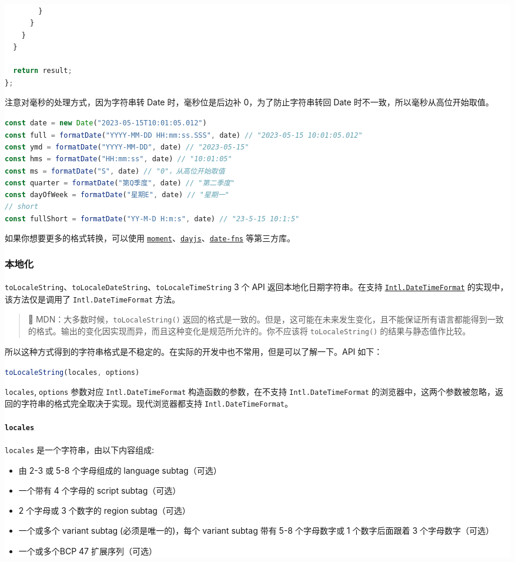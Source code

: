 ```js
        }
      }
    }
  }

  return result;
};
```

注意对毫秒的处理方式，因为字符串转 Date 时，毫秒位是后边补 0，为了防止字符串转回 Date 时不一致，所以毫秒从高位开始取值。

```js
const date = new Date("2023-05-15T10:01:05.012")
const full = formatDate("YYYY-MM-DD HH:mm:ss.SSS", date) // "2023-05-15 10:01:05.012"
const ymd = formatDate("YYYY-MM-DD", date) // "2023-05-15"
const hms = formatDate("HH:mm:ss", date) // "10:01:05"
const ms = formatDate("S", date) // "0"，从高位开始取值
const quarter = formatDate("第Q季度", date) // "第二季度"
const dayOfWeek = formatDate("星期E", date) // "星期一"
// short
const fullShort = formatDate("YY-M-D H:m:s", date) // "23-5-15 10:1:5"
```

如果你想要更多的格式转换，可以使用 [`moment`](https://github.com/moment/moment)、[`dayjs`](https://github.com/iamkun/dayjs)、[`date-fns`](https://github.com/date-fns/date-fns) 等第三方库。

### 本地化

`toLocaleString`、`toLocaleDateString`、`toLocaleTimeString` 3 个 API 返回本地化日期字符串。在支持 [`Intl.DateTimeFormat`](https://developer.mozilla.org/en-US/docs/Web/JavaScript/Reference/Global_Objects/Intl/DateTimeFormat) 的实现中，该方法仅是调用了 `Intl.DateTimeFormat` 方法。

> 📢 MDN：大多数时候，`toLocaleString()` 返回的格式是一致的。但是，这可能在未来发生变化，且不能保证所有语言都能得到一致的格式。输出的变化因实现而异，而且这种变化是规范所允许的。你不应该将 `toLocaleString()` 的结果与静态值作比较。

所以这种方式得到的字符串格式是不稳定的。在实际的开发中也不常用，但是可以了解一下。API 如下：

```js
toLocaleString(locales, options)
```

`locales`, `options` 参数对应 `Intl.DateTimeFormat` 构造函数的参数，在不支持 `Intl.DateTimeFormat` 的浏览器中，这两个参数被忽略，返回的字符串的格式完全取决于实现。现代浏览器都支持 `Intl.DateTimeFormat`。

#### `locales`

`locales` 是一个字符串，由以下内容组成:

- 由 2-3 或 5-8 个字母组成的 language subtag（可选）

- 一个带有 4 个字母的 script subtag（可选）

- 2 个字母或 3 个数字的 region subtag（可选） 

- 一个或多个 variant subtag (必须是唯一的)，每个 variant subtag 带有 5-8 个字母数字或 1 个数字后面跟着 3 个字母数字（可选）

- 一个或多个BCP 47 扩展序列（可选）
